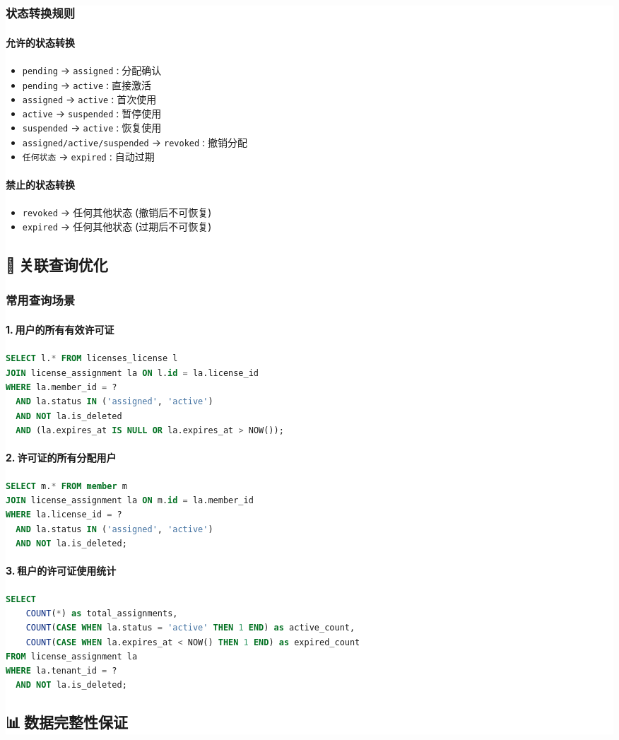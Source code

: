 ### 状态转换规则

#### 允许的状态转换
- `pending` → `assigned` : 分配确认
- `pending` → `active` : 直接激活  
- `assigned` → `active` : 首次使用
- `active` → `suspended` : 暂停使用
- `suspended` → `active` : 恢复使用
- `assigned/active/suspended` → `revoked` : 撤销分配
- `任何状态` → `expired` : 自动过期

#### 禁止的状态转换
- `revoked` → 任何其他状态 (撤销后不可恢复)
- `expired` → 任何其他状态 (过期后不可恢复)

## 🔗 关联查询优化

### 常用查询场景

#### 1. 用户的所有有效许可证
```sql
SELECT l.* FROM licenses_license l
JOIN license_assignment la ON l.id = la.license_id
WHERE la.member_id = ? 
  AND la.status IN ('assigned', 'active')
  AND NOT la.is_deleted
  AND (la.expires_at IS NULL OR la.expires_at > NOW());
```

#### 2. 许可证的所有分配用户
```sql
SELECT m.* FROM member m
JOIN license_assignment la ON m.id = la.member_id
WHERE la.license_id = ?
  AND la.status IN ('assigned', 'active')
  AND NOT la.is_deleted;
```

#### 3. 租户的许可证使用统计
```sql
SELECT 
    COUNT(*) as total_assignments,
    COUNT(CASE WHEN la.status = 'active' THEN 1 END) as active_count,
    COUNT(CASE WHEN la.expires_at < NOW() THEN 1 END) as expired_count
FROM license_assignment la
WHERE la.tenant_id = ?
  AND NOT la.is_deleted;
```

## 📊 数据完整性保证
